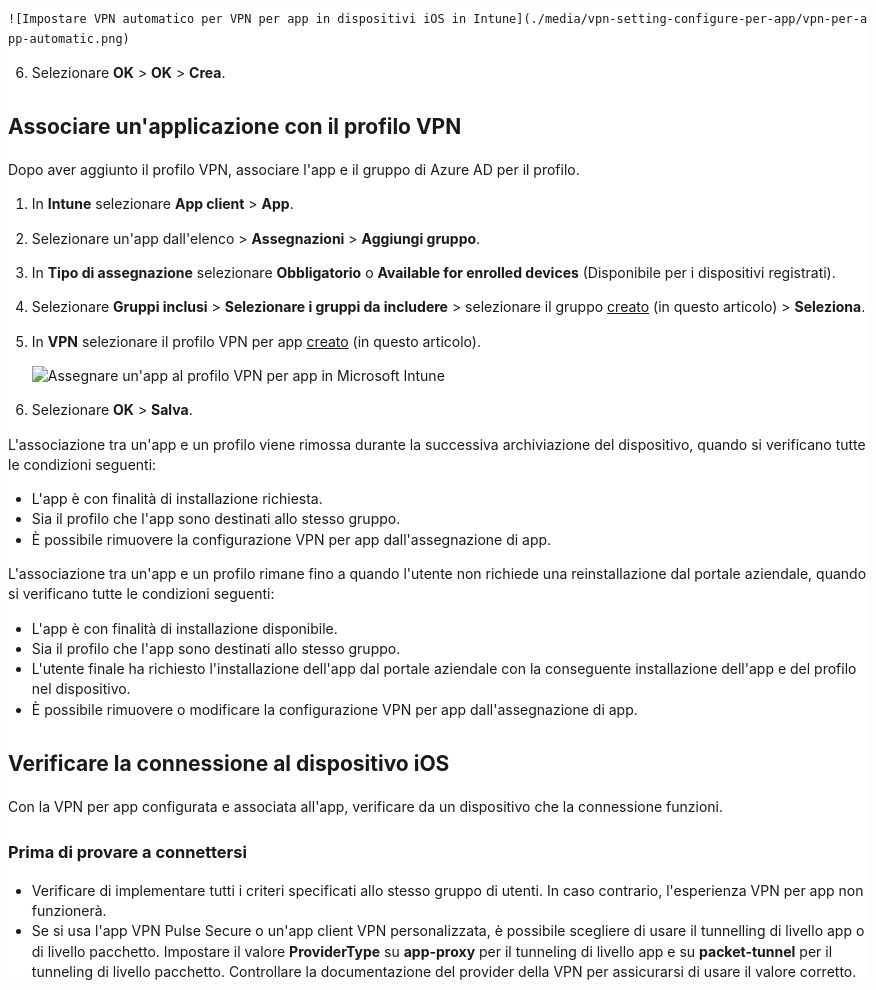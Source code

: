     ![Impostare VPN automatico per VPN per app in dispositivi iOS in Intune](./media/vpn-setting-configure-per-app/vpn-per-app-automatic.png)

6. Selezionare **OK** > **OK** > **Crea**.

## <a name="associate-an-app-with-the-vpn-profile"></a>Associare un'applicazione con il profilo VPN

Dopo aver aggiunto il profilo VPN, associare l'app e il gruppo di Azure AD per il profilo.

1. In **Intune** selezionare **App client** > **App**.
2. Selezionare un'app dall'elenco > **Assegnazioni** > **Aggiungi gruppo**.
3. In **Tipo di assegnazione** selezionare **Obbligatorio** o **Available for enrolled devices** (Disponibile per i dispositivi registrati).
4. Selezionare **Gruppi inclusi** > **Selezionare i gruppi da includere** > selezionare il gruppo [creato](#create-a-group-for-your-vpn-users) (in questo articolo) > **Seleziona**.
5. In **VPN** selezionare il profilo VPN per app [creato](#create-a-per-app-vpn-profile) (in questo articolo).

    ![Assegnare un'app al profilo VPN per app in Microsoft Intune](./media/vpn-setting-configure-per-app/vpn-per-app-app-to-vpn.png)

6. Selezionare **OK** > **Salva**.

L'associazione tra un'app e un profilo viene rimossa durante la successiva archiviazione del dispositivo, quando si verificano tutte le condizioni seguenti:

- L'app è con finalità di installazione richiesta.
- Sia il profilo che l'app sono destinati allo stesso gruppo.
- È possibile rimuovere la configurazione VPN per app dall'assegnazione di app.

L'associazione tra un'app e un profilo rimane fino a quando l'utente non richiede una reinstallazione dal portale aziendale, quando si verificano tutte le condizioni seguenti:

- L'app è con finalità di installazione disponibile.
- Sia il profilo che l'app sono destinati allo stesso gruppo.
- L'utente finale ha richiesto l'installazione dell'app dal portale aziendale con la conseguente installazione dell'app e del profilo nel dispositivo.
- È possibile rimuovere o modificare la configurazione VPN per app dall'assegnazione di app.

## <a name="verify-the-connection-on-the-ios-device"></a>Verificare la connessione al dispositivo iOS

Con la VPN per app configurata e associata all'app, verificare da un dispositivo che la connessione funzioni.

### <a name="before-you-attempt-to-connect"></a>Prima di provare a connettersi

- Verificare di implementare tutti i criteri specificati allo stesso gruppo di utenti. In caso contrario, l'esperienza VPN per app non funzionerà.
- Se si usa l'app VPN Pulse Secure o un'app client VPN personalizzata, è possibile scegliere di usare il tunnelling di livello app o di livello pacchetto. Impostare il valore **ProviderType** su **app-proxy** per il tunneling di livello app e su **packet-tunnel** per il tunneling di livello pacchetto. Controllare la documentazione del provider della VPN per assicurarsi di usare il valore corretto.
